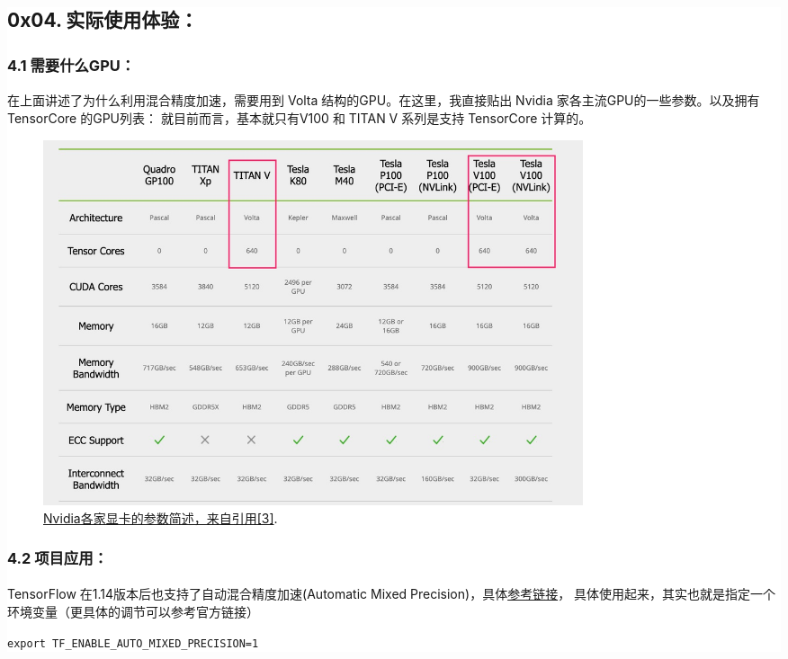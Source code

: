 ## 0x04. 实际使用体验：

### 4.1 需要什么GPU：

在上面讲述了为什么利用混合精度加速，需要用到 Volta 结构的GPU。在这里，我直接贴出 Nvidia 家各主流GPU的一些参数。以及拥有 TensorCore 的GPU列表：
就目前而言，基本就只有V100 和 TITAN V 系列是支持 TensorCore 计算的。

<figure>
	<a href=""><img src="/assets/images/half-precision/gpus.jpg" alt="" width="600" heigh="700"></a>
	<figcaption><a href="" title="">Nvidia各家显卡的参数简述，来自引用[3]</a>.</figcaption>
</figure>


### 4.2 项目应用：

TensorFlow 在1.14版本后也支持了自动混合精度加速(Automatic Mixed Precision)，具体[参考链接](https://medium.com/tensorflow/automatic-mixed-precision-in-tensorflow-for-faster-ai-training-on-nvidia-gpus-6033234b2540)，
具体使用起来，其实也就是指定一个环境变量（更具体的调节可以参考官方链接）

```shell
export TF_ENABLE_AUTO_MIXED_PRECISION=1
```
